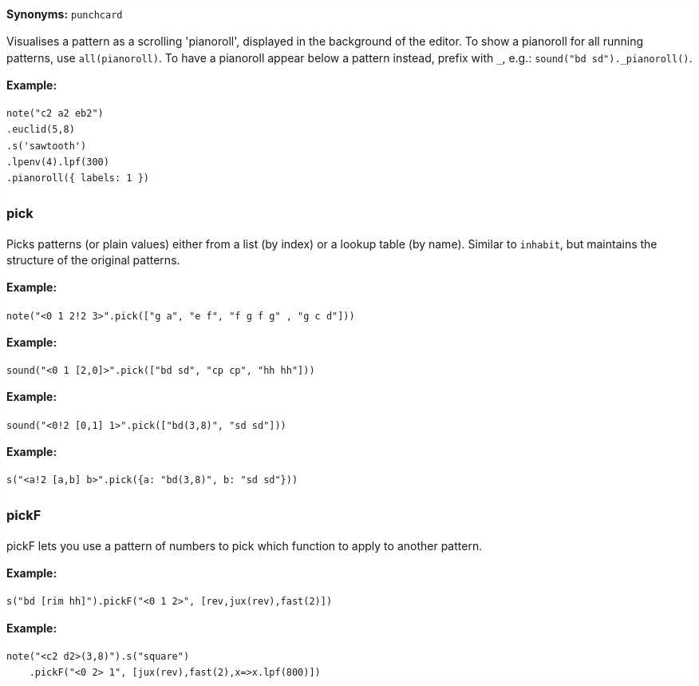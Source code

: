 **Synonyms:** `punchcard`

Visualises a pattern as a scrolling 'pianoroll', displayed in the background of the editor. To show a pianoroll for all running patterns, use `all(pianoroll)`. To have a pianoroll appear below
a pattern instead, prefix with `_`, e.g.: `sound("bd sd")._pianoroll()`.

**Example:**

```
note("c2 a2 eb2")
.euclid(5,8)
.s('sawtooth')
.lpenv(4).lpf(300)
.pianoroll({ labels: 1 })
```

### pick

Picks patterns (or plain values) either from a list (by index) or a lookup table (by name).
Similar to `inhabit`, but maintains the structure of the original patterns.

**Example:**

```
note("<0 1 2!2 3>".pick(["g a", "e f", "f g f g" , "g c d"]))
```

**Example:**

```
sound("<0 1 [2,0]>".pick(["bd sd", "cp cp", "hh hh"]))
```

**Example:**

```
sound("<0!2 [0,1] 1>".pick(["bd(3,8)", "sd sd"]))
```

**Example:**

```
s("<a!2 [a,b] b>".pick({a: "bd(3,8)", b: "sd sd"}))
```

### pickF

pickF lets you use a pattern of numbers to pick which function to apply to another pattern.

**Example:**

```
s("bd [rim hh]").pickF("<0 1 2>", [rev,jux(rev),fast(2)])
```

**Example:**

```
note("<c2 d2>(3,8)").s("square")
    .pickF("<0 2> 1", [jux(rev),fast(2),x=>x.lpf(800)])
```
